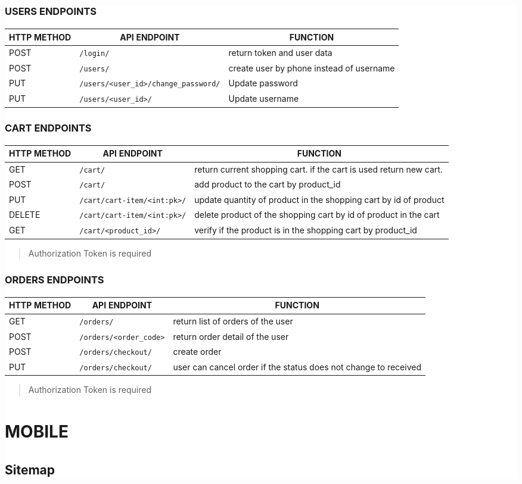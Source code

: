 ### USERS ENDPOINTS
|HTTP METHOD   | API ENDPOINT   | FUNCTION   |
|--------------|----------------|------------|
|POST          | `/login/`      | return token and user data
|POST          | `/users/`      | create user by phone instead of username
|PUT           | `/users/<user_id>/change_password/`      | Update password
|PUT           | `/users/<user_id>/`      | Update username 


### CART ENDPOINTS
|HTTP METHOD   | API ENDPOINT   | FUNCTION   |
|--------------|----------------|------------|
|GET           | `/cart/`            | return current shopping cart. if the cart is used return new cart.
|POST          | `/cart/`            | add product to the cart by product_id
|PUT           | `/cart/cart-item/<int:pk>/`    | update quantity of product in the shopping cart by id of product
|DELETE        | `/cart/cart-item/<int:pk>/`        | delete product of the shopping cart by id of product in the cart
|GET           | `/cart/<product_id>/`   | verify if the product is in the shopping cart by product_id

> Authorization Token is required

### ORDERS ENDPOINTS
|HTTP METHOD   | API ENDPOINT   | FUNCTION   |
|--------------|----------------|------------|
|GET           |`/orders/`         | return list of orders of the user
|POST          |`/orders/<order_code>` | return order detail of the user
|POST          |`/orders/checkout/`          | create order 
|PUT           |`/orders/checkout/`          | user can cancel order if the status does not change to received

> Authorization Token is required

# MOBILE
## Sitemap